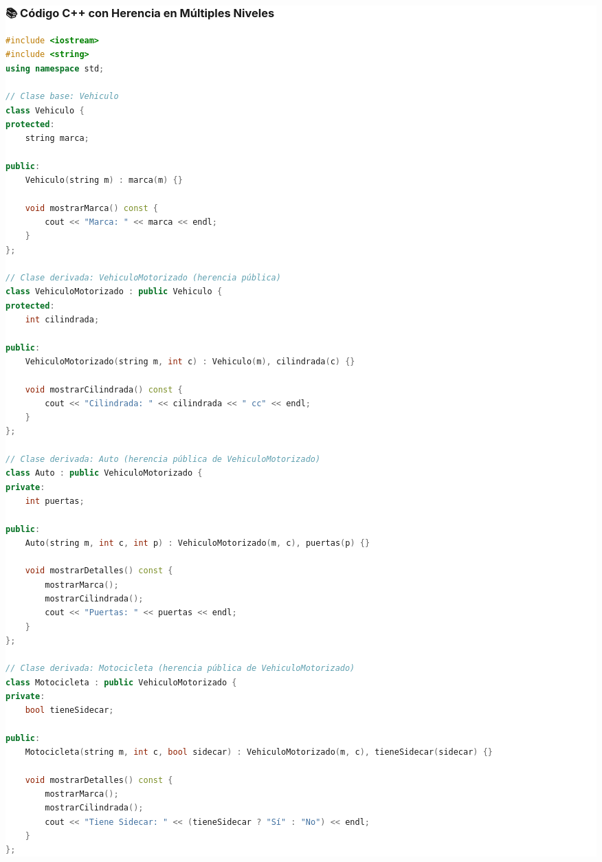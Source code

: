 
### 📚 **Código C++ con Herencia en Múltiples Niveles**
```cpp
#include <iostream>
#include <string>
using namespace std;

// Clase base: Vehiculo
class Vehiculo {
protected:
    string marca;

public:
    Vehiculo(string m) : marca(m) {}

    void mostrarMarca() const {
        cout << "Marca: " << marca << endl;
    }
};

// Clase derivada: VehiculoMotorizado (herencia pública)
class VehiculoMotorizado : public Vehiculo {
protected:
    int cilindrada;

public:
    VehiculoMotorizado(string m, int c) : Vehiculo(m), cilindrada(c) {}

    void mostrarCilindrada() const {
        cout << "Cilindrada: " << cilindrada << " cc" << endl;
    }
};

// Clase derivada: Auto (herencia pública de VehiculoMotorizado)
class Auto : public VehiculoMotorizado {
private:
    int puertas;

public:
    Auto(string m, int c, int p) : VehiculoMotorizado(m, c), puertas(p) {}

    void mostrarDetalles() const {
        mostrarMarca();
        mostrarCilindrada();
        cout << "Puertas: " << puertas << endl;
    }
};

// Clase derivada: Motocicleta (herencia pública de VehiculoMotorizado)
class Motocicleta : public VehiculoMotorizado {
private:
    bool tieneSidecar;

public:
    Motocicleta(string m, int c, bool sidecar) : VehiculoMotorizado(m, c), tieneSidecar(sidecar) {}

    void mostrarDetalles() const {
        mostrarMarca();
        mostrarCilindrada();
        cout << "Tiene Sidecar: " << (tieneSidecar ? "Sí" : "No") << endl;
    }
};

```
